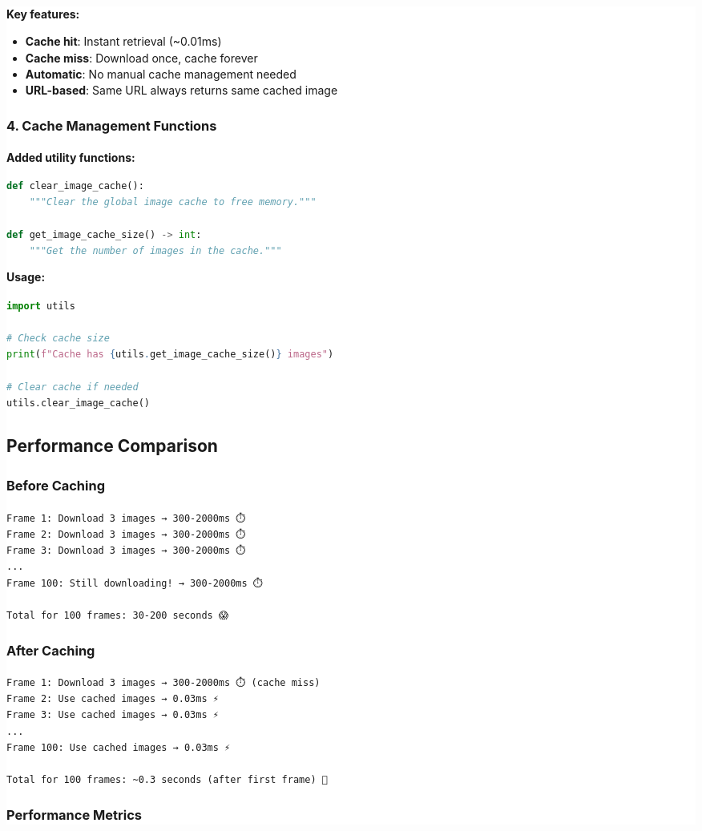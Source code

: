 **Key features:**
- **Cache hit**: Instant retrieval (~0.01ms)
- **Cache miss**: Download once, cache forever
- **Automatic**: No manual cache management needed
- **URL-based**: Same URL always returns same cached image

### 4. **Cache Management Functions**

**Added utility functions:**
```python
def clear_image_cache():
    """Clear the global image cache to free memory."""
    
def get_image_cache_size() -> int:
    """Get the number of images in the cache."""
```

**Usage:**
```python
import utils

# Check cache size
print(f"Cache has {utils.get_image_cache_size()} images")

# Clear cache if needed
utils.clear_image_cache()
```

## Performance Comparison

### Before Caching
```
Frame 1: Download 3 images → 300-2000ms ⏱️
Frame 2: Download 3 images → 300-2000ms ⏱️
Frame 3: Download 3 images → 300-2000ms ⏱️
...
Frame 100: Still downloading! → 300-2000ms ⏱️

Total for 100 frames: 30-200 seconds 😱
```

### After Caching
```
Frame 1: Download 3 images → 300-2000ms ⏱️ (cache miss)
Frame 2: Use cached images → 0.03ms ⚡
Frame 3: Use cached images → 0.03ms ⚡
...
Frame 100: Use cached images → 0.03ms ⚡

Total for 100 frames: ~0.3 seconds (after first frame) 🚀
```

### Performance Metrics
